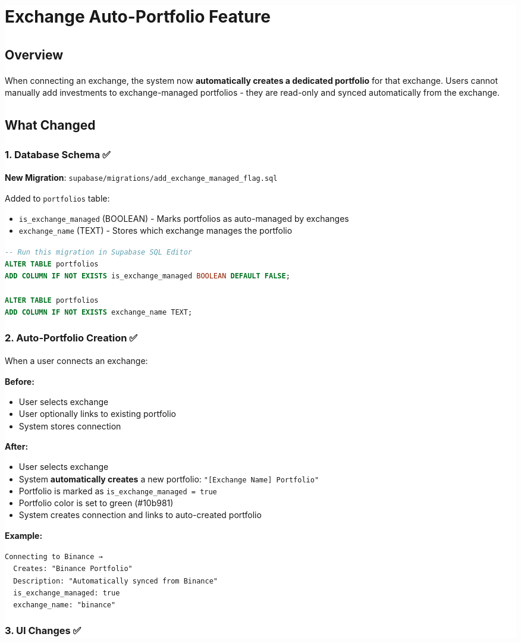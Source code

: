 # Exchange Auto-Portfolio Feature

## Overview

When connecting an exchange, the system now **automatically creates a dedicated portfolio** for that exchange. Users cannot manually add investments to exchange-managed portfolios - they are read-only and synced automatically from the exchange.

## What Changed

### 1. Database Schema ✅
**New Migration**: `supabase/migrations/add_exchange_managed_flag.sql`

Added to `portfolios` table:
- `is_exchange_managed` (BOOLEAN) - Marks portfolios as auto-managed by exchanges
- `exchange_name` (TEXT) - Stores which exchange manages the portfolio

```sql
-- Run this migration in Supabase SQL Editor
ALTER TABLE portfolios
ADD COLUMN IF NOT EXISTS is_exchange_managed BOOLEAN DEFAULT FALSE;

ALTER TABLE portfolios
ADD COLUMN IF NOT EXISTS exchange_name TEXT;
```

### 2. Auto-Portfolio Creation ✅

When a user connects an exchange:

**Before:**
- User selects exchange
- User optionally links to existing portfolio
- System stores connection

**After:**
- User selects exchange
- System **automatically creates** a new portfolio: `"[Exchange Name] Portfolio"`
- Portfolio is marked as `is_exchange_managed = true`
- Portfolio color is set to green (#10b981)
- System creates connection and links to auto-created portfolio

**Example:**
```
Connecting to Binance →
  Creates: "Binance Portfolio"
  Description: "Automatically synced from Binance"
  is_exchange_managed: true
  exchange_name: "binance"
```

### 3. UI Changes ✅
